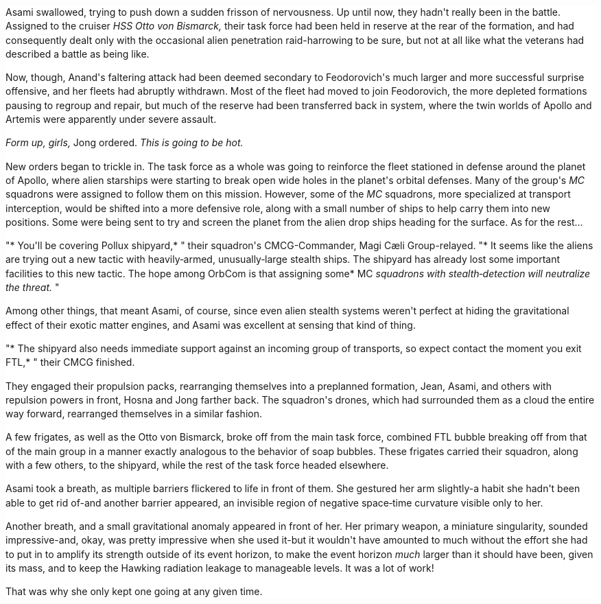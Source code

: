 Asami swallowed, trying to push down a sudden frisson of nervousness. Up until now, they hadn't really been in the battle. Assigned to the cruiser *HSS Otto von Bismarck,* their task force had been held in reserve at the rear of the formation, and had consequently dealt only with the occasional alien penetration raid-harrowing to be sure, but not at all like what the veterans had described a battle as being like.

Now, though, Anand's faltering attack had been deemed secondary to Feodorovich's much larger and more successful surprise offensive, and her fleets had abruptly withdrawn. Most of the fleet had moved to join Feodorovich, the more depleted formations pausing to regroup and repair, but much of the reserve had been transferred back in system, where the twin worlds of Apollo and Artemis were apparently under severe assault.

*Form up, girls,* Jong ordered. *This is going to be hot.*

New orders began to trickle in. The task force as a whole was going to reinforce the fleet stationed in defense around the planet of Apollo, where alien starships were starting to break open wide holes in the planet's orbital defenses. Many of the group's *MC* squadrons were assigned to follow them on this mission. However, some of the *MC* squadrons, more specialized at transport interception, would be shifted into a more defensive role, along with a small number of ships to help carry them into new positions. Some were being sent to try and screen the planet from the alien drop ships heading for the surface. As for the rest…

"* You'll be covering Pollux shipyard,* " their squadron's CMCG-Commander, Magi Cæli Group-relayed. "* It seems like the aliens are trying out a new tactic with heavily‐armed, unusually‐large stealth ships. The shipyard has already lost some important facilities to this new tactic. The hope among OrbCom is that assigning some* MC *squadrons with stealth‐detection will neutralize the threat.* "

Among other things, that meant Asami, of course, since even alien stealth systems weren't perfect at hiding the gravitational effect of their exotic matter engines, and Asami was excellent at sensing that kind of thing.

"* The shipyard also needs immediate support against an incoming group of transports, so expect contact the moment you exit FTL,* " their CMCG finished.

They engaged their propulsion packs, rearranging themselves into a preplanned formation, Jean, Asami, and others with repulsion powers in front, Hosna and Jong farther back. The squadron's drones, which had surrounded them as a cloud the entire way forward, rearranged themselves in a similar fashion.

A few frigates, as well as the Otto von Bismarck, broke off from the main task force, combined FTL bubble breaking off from that of the main group in a manner exactly analogous to the behavior of soap bubbles. These frigates carried their squadron, along with a few others, to the shipyard, while the rest of the task force headed elsewhere.

Asami took a breath, as multiple barriers flickered to life in front of them. She gestured her arm slightly-a habit she hadn't been able to get rid of-and another barrier appeared, an invisible region of negative space‐time curvature visible only to her.

Another breath, and a small gravitational anomaly appeared in front of her. Her primary weapon, a miniature singularity, sounded impressive-and, okay, was pretty impressive when she used it-but it wouldn't have amounted to much without the effort she had to put in to amplify its strength outside of its event horizon, to make the event horizon *much* larger than it should have been, given its mass, and to keep the Hawking radiation leakage to manageable levels. It was a lot of work!

That was why she only kept one going at any given time.

